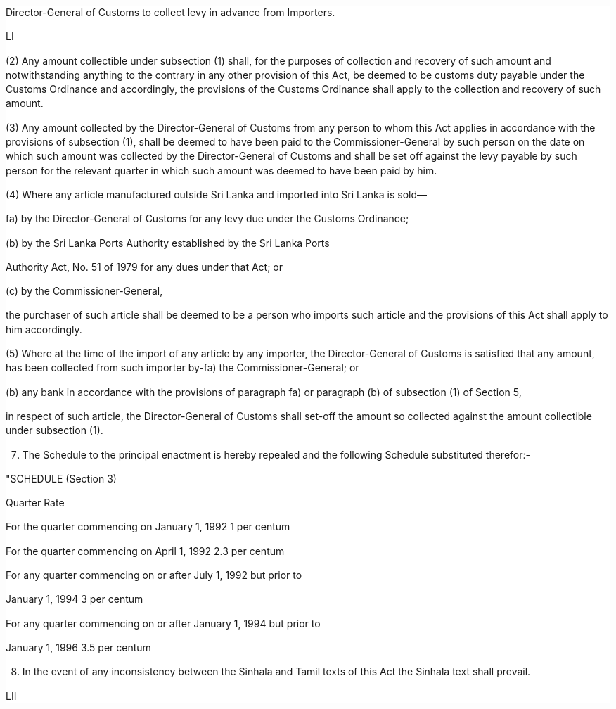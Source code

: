 Director-General of Customs to collect levy in advance from Importers.

LI

(2) Any amount collectible under subsection (1) shall, for the purposes of collection and recovery of such amount and notwithstanding anything to the contrary in any other provision of this Act, be deemed to be customs duty payable under the Customs Ordinance and accordingly, the provi­sions of the Customs Ordinance shall apply to the collection and recovery of such amount.

(3) Any amount collected by the Director-General of Customs from any person to whom this Act applies in accordance with the provisions of subsection (1), shall be deemed to have been paid to the Commissioner-General by such person on the date on which such amount was collected by the Director-General of Customs and shall be set off against the levy payable by such person for the relevant quarter in which such amount was deemed to have been paid by him.

(4) Where any article manufactured outside Sri Lanka and imported into Sri Lanka is sold—

fa) by the Director-General of Customs for any levy due under the Customs Ordinance;

(b) by the Sri Lanka Ports Authority established by the Sri Lanka Ports

Authority Act, No. 51 of 1979 for any dues under that Act; or

(c) by the Commissioner-General,

the purchaser of such article shall be deemed to be a person who imports such article and the provisions of this Act shall apply to him accordingly.

(5) Where at the time of the import of any article by any importer, the Director-General of Customs is satisfied that any amount, has been col­lected from such importer by-fa) the Commissioner-General; or

(b) any bank in accordance with the provisions of paragraph fa) or para­graph (b) of subsection (1) of Section 5,

in respect of such article, the Director-General of Customs shall set-off the amount so collected against the amount collectible under subsection (1).

7. The Schedule to the principal enactment is hereby repealed and the following Schedule substituted therefor:-

"SCHEDULE (Section 3)

Quarter Rate

For the quarter commencing on January 1, 1992 1 per centum

For the quarter commencing on April 1, 1992 2.3 per centum

For any quarter commencing on or after July 1, 1992 but prior to

January 1, 1994 3 per centum

For any quarter commencing on or after January 1, 1994 but prior to

January 1, 1996 3.5 per centum

8. In the event of any inconsistency between the Sinhala and Tamil texts of this Act the Sinhala text shall prevail.

LII